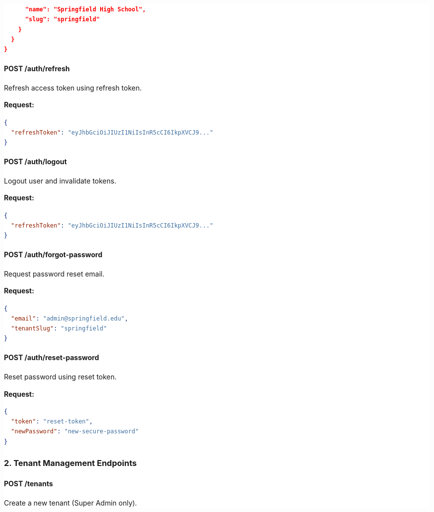 ```json
      "name": "Springfield High School",
      "slug": "springfield"
    }
  }
}
```

#### POST /auth/refresh
Refresh access token using refresh token.

**Request:**
```json
{
  "refreshToken": "eyJhbGciOiJIUzI1NiIsInR5cCI6IkpXVCJ9..."
}
```

#### POST /auth/logout
Logout user and invalidate tokens.

**Request:**
```json
{
  "refreshToken": "eyJhbGciOiJIUzI1NiIsInR5cCI6IkpXVCJ9..."
}
```

#### POST /auth/forgot-password
Request password reset email.

**Request:**
```json
{
  "email": "admin@springfield.edu",
  "tenantSlug": "springfield"
}
```

#### POST /auth/reset-password
Reset password using reset token.

**Request:**
```json
{
  "token": "reset-token",
  "newPassword": "new-secure-password"
}
```

### 2. Tenant Management Endpoints

#### POST /tenants
Create a new tenant (Super Admin only).
